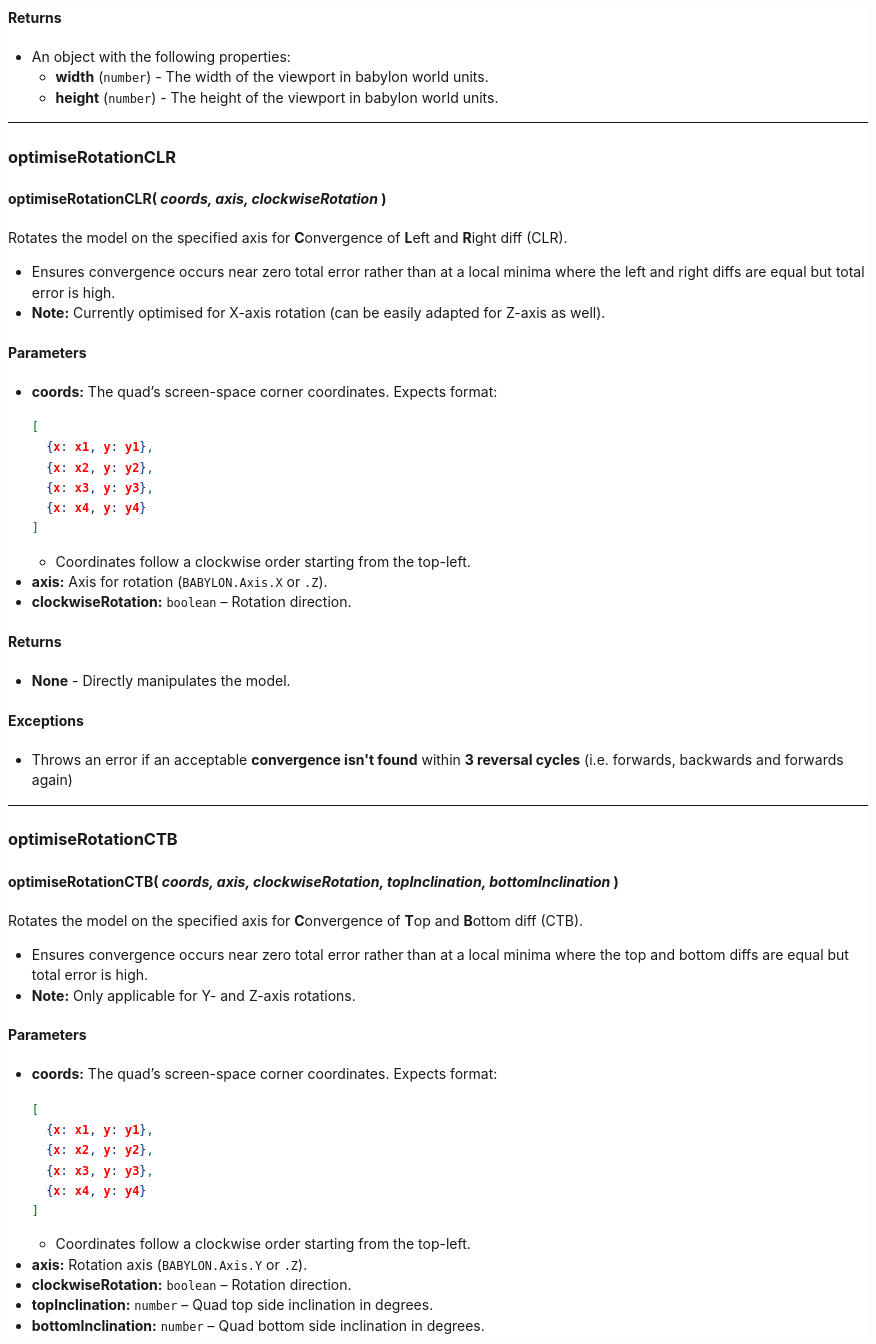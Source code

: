 #### Returns
- An object with the following properties:
  - **width** (`number`) - The width of the viewport in babylon world units.
  - **height** (`number`) - The height of the viewport in babylon world units.

---

### optimiseRotationCLR
#### optimiseRotationCLR( *coords, axis, clockwiseRotation* )
Rotates the model on the specified axis for **C**onvergence of **L**eft and **R**ight diff (CLR).

- Ensures convergence occurs near zero total error rather than at a local minima where the left and right diffs are equal but total error is high.
- **Note:** Currently optimised for X-axis rotation (can be easily adapted for Z-axis as well).

#### Parameters
- **coords:** The quad’s screen-space corner coordinates. 
Expects format: 
  ```json
  [
    {x: x1, y: y1},
    {x: x2, y: y2},
    {x: x3, y: y3},
    {x: x4, y: y4}
  ]
  ```
  - Coordinates follow a clockwise order starting from the top-left.
- **axis:** Axis for rotation (`BABYLON.Axis.X` or `.Z`).
- **clockwiseRotation:** `boolean` – Rotation direction.

#### Returns
- **None** - Directly manipulates the model.

#### Exceptions
- Throws an error if an acceptable **convergence isn't found** within **3 reversal cycles** (i.e. forwards, backwards and forwards again)

---

### optimiseRotationCTB
#### optimiseRotationCTB( *coords, axis, clockwiseRotation, topInclination, bottomInclination* )
Rotates the model on the specified axis for **C**onvergence of **T**op and **B**ottom diff (CTB).
- Ensures convergence occurs near zero total error rather than at a local minima where the top and bottom diffs are equal but total error is high.
- **Note:** Only applicable for Y- and Z-axis rotations.

#### Parameters
- **coords:** The quad’s screen-space corner coordinates.
Expects format: 
  ```json
  [
    {x: x1, y: y1},
    {x: x2, y: y2},
    {x: x3, y: y3},
    {x: x4, y: y4}
  ]
  ```
    - Coordinates follow a clockwise order starting from the top-left.
- **axis:** Rotation axis (`BABYLON.Axis.Y` or `.Z`).
- **clockwiseRotation:** `boolean` – Rotation direction.
- **topInclination:** `number` – Quad top side inclination in degrees.
- **bottomInclination:** `number` – Quad bottom side inclination in degrees.